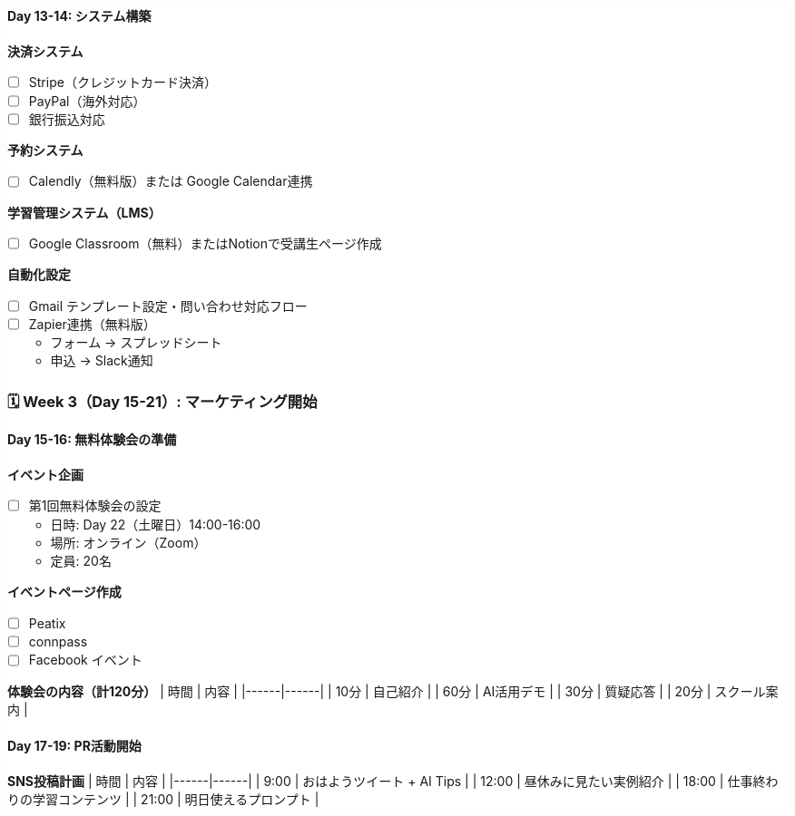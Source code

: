 #### Day 13-14: システム構築

**決済システム**
- [ ] Stripe（クレジットカード決済）
- [ ] PayPal（海外対応）
- [ ] 銀行振込対応

**予約システム**
- [ ] Calendly（無料版）または Google Calendar連携

**学習管理システム（LMS）**
- [ ] Google Classroom（無料）またはNotionで受講生ページ作成

**自動化設定**
- [ ] Gmail テンプレート設定・問い合わせ対応フロー
- [ ] Zapier連携（無料版）
  - フォーム → スプレッドシート
  - 申込 → Slack通知

### 🗓️ Week 3（Day 15-21）: マーケティング開始

#### Day 15-16: 無料体験会の準備

**イベント企画**
- [ ] 第1回無料体験会の設定
  - 日時: Day 22（土曜日）14:00-16:00
  - 場所: オンライン（Zoom）
  - 定員: 20名

**イベントページ作成**
- [ ] Peatix
- [ ] connpass
- [ ] Facebook イベント

**体験会の内容（計120分）**
| 時間 | 内容 |
|------|------|
| 10分 | 自己紹介 |
| 60分 | AI活用デモ |
| 30分 | 質疑応答 |
| 20分 | スクール案内 |

#### Day 17-19: PR活動開始

**SNS投稿計画**
| 時間 | 内容 |
|------|------|
| 9:00 | おはようツイート + AI Tips |
| 12:00 | 昼休みに見たい実例紹介 |
| 18:00 | 仕事終わりの学習コンテンツ |
| 21:00 | 明日使えるプロンプト |
